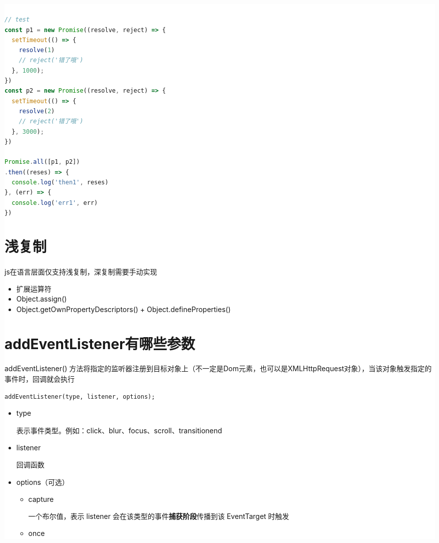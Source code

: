 ```js

// test
const p1 = new Promise((resolve, reject) => {
  setTimeout(() => {
    resolve(1)
    // reject('错了哦')
  }, 1000); 
})
const p2 = new Promise((resolve, reject) => {
  setTimeout(() => {
    resolve(2)
    // reject('错了哦')
  }, 3000); 
})

Promise.all([p1, p2])
.then((reses) => {
  console.log('then1', reses)
}, (err) => {
  console.log('err1', err)
})

```

# 浅复制

js在语言层面仅支持浅复制，深复制需要手动实现

- 扩展运算符
- Object.assign()
- Object.getOwnPropertyDescriptors() + Object.defineProperties()



# addEventListener有哪些参数
addEventListener() 方法将指定的监听器注册到目标对象上（不一定是Dom元素，也可以是XMLHttpRequest对象），当该对象触发指定的事件时，回调就会执行

`addEventListener(type, listener, options);`

- type
   
  表示事件类型。例如：click、blur、focus、scroll、transitionend

- listener

   回调函数

- options（可选）
  - capture

      一个布尔值，表示 listener 会在该类型的事件**捕获阶段**传播到该 EventTarget 时触发
   
   - once
